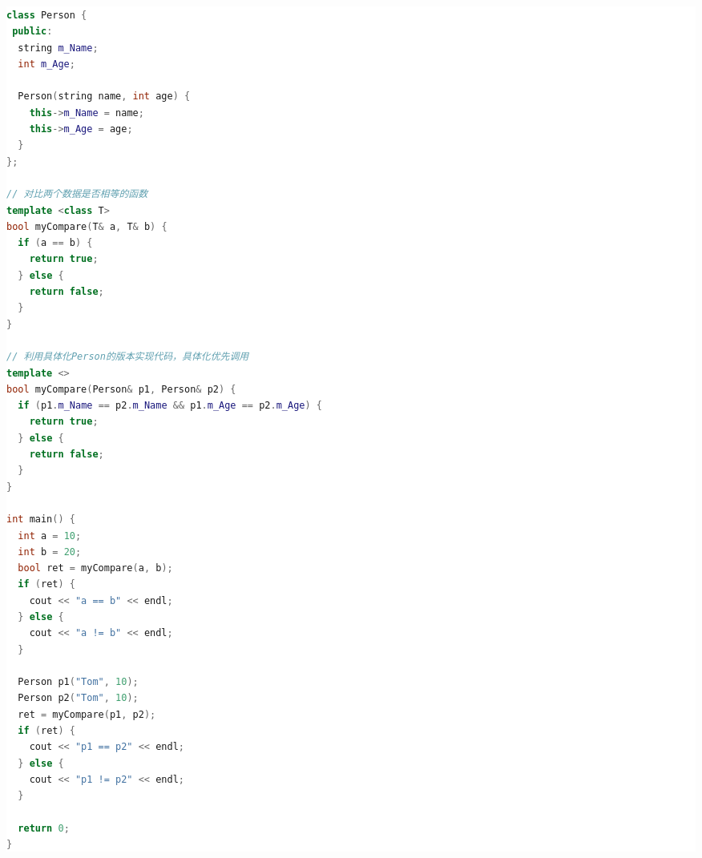 ```cpp
class Person {
 public:
  string m_Name;
  int m_Age;

  Person(string name, int age) {
    this->m_Name = name;
    this->m_Age = age;
  }
};

// 对比两个数据是否相等的函数
template <class T>
bool myCompare(T& a, T& b) {
  if (a == b) {
    return true;
  } else {
    return false;
  }
}

// 利用具体化Person的版本实现代码，具体化优先调用
template <>
bool myCompare(Person& p1, Person& p2) {
  if (p1.m_Name == p2.m_Name && p1.m_Age == p2.m_Age) {
    return true;
  } else {
    return false;
  }
}

int main() {
  int a = 10;
  int b = 20;
  bool ret = myCompare(a, b);
  if (ret) {
    cout << "a == b" << endl;
  } else {
    cout << "a != b" << endl;
  }

  Person p1("Tom", 10);
  Person p2("Tom", 10);
  ret = myCompare(p1, p2);
  if (ret) {
    cout << "p1 == p2" << endl;
  } else {
    cout << "p1 != p2" << endl;
  }

  return 0;
}
```

